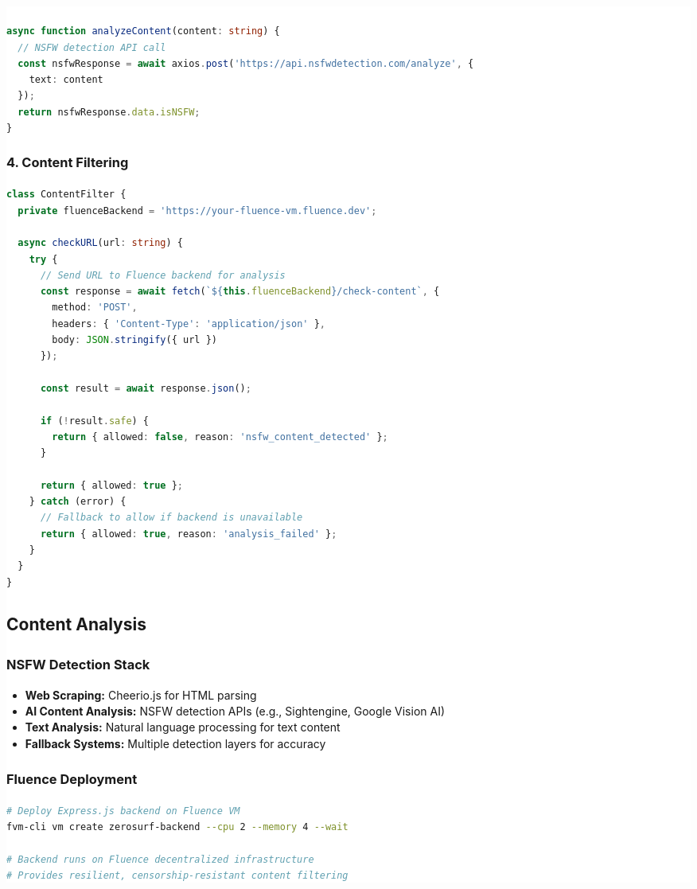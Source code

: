```typescript

async function analyzeContent(content: string) {
  // NSFW detection API call
  const nsfwResponse = await axios.post('https://api.nsfwdetection.com/analyze', {
    text: content
  });
  return nsfwResponse.data.isNSFW;
}
```

### 4. Content Filtering

```typescript
class ContentFilter {
  private fluenceBackend = 'https://your-fluence-vm.fluence.dev';
  
  async checkURL(url: string) {
    try {
      // Send URL to Fluence backend for analysis
      const response = await fetch(`${this.fluenceBackend}/check-content`, {
        method: 'POST',
        headers: { 'Content-Type': 'application/json' },
        body: JSON.stringify({ url })
      });
      
      const result = await response.json();
      
      if (!result.safe) {
        return { allowed: false, reason: 'nsfw_content_detected' };
      }
      
      return { allowed: true };
    } catch (error) {
      // Fallback to allow if backend is unavailable
      return { allowed: true, reason: 'analysis_failed' };
    }
  }
}
```

## Content Analysis

### NSFW Detection Stack
- **Web Scraping:** Cheerio.js for HTML parsing
- **AI Content Analysis:** NSFW detection APIs (e.g., Sightengine, Google Vision AI)
- **Text Analysis:** Natural language processing for text content
- **Fallback Systems:** Multiple detection layers for accuracy

### Fluence Deployment
```bash
# Deploy Express.js backend on Fluence VM
fvm-cli vm create zerosurf-backend --cpu 2 --memory 4 --wait

# Backend runs on Fluence decentralized infrastructure
# Provides resilient, censorship-resistant content filtering
```
